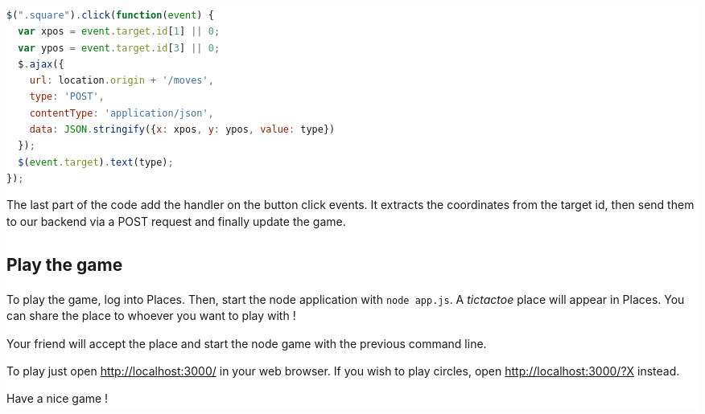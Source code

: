 ```javascript
$(".square").click(function(event) {
  var xpos = event.target.id[1] || 0;
  var ypos = event.target.id[3] || 0;
  $.ajax({
    url: location.origin + '/moves',
    type: 'POST',
    contentType: 'application/json',
    data: JSON.stringify({x: xpos, y: ypos, value: type})
  });
  $(event.target).text(type);
});
```

The last part of the code add the handler on the button click events. It extracts the coordinates from the target id, then send them to our backend via a POST request and finally update the game.

## Play the game

To play the game, log into Places. Then, start the node application with `node app.js`. A *tictactoe* place will appear in Places. You can share the place to whoever you want to play with !

Your friend will accept the place and start the node game with the previous command line.

To play just open [http://localhost:3000/][cd040e4d] in your web browser. If you wish to play circles, open  [http://localhost:3000/?X][8ac3d5e7] instead.

Have a nice game !

[49239bb7]: http://jquery.com/ "jQuery"
[f8826133]: http://curl.haxx.se/ "cURL"
[4db9f3b0]: http://www.joinplaces.com/ "Places"
[a8ffd937]: http://nodejs.org/ "nodejs"
[8ac3d5e7]: http://localhost:3000/?X "http://localhost:3000/?X"
[cd040e4d]: http://localhost:3000/ "http://localhost:3000/"
